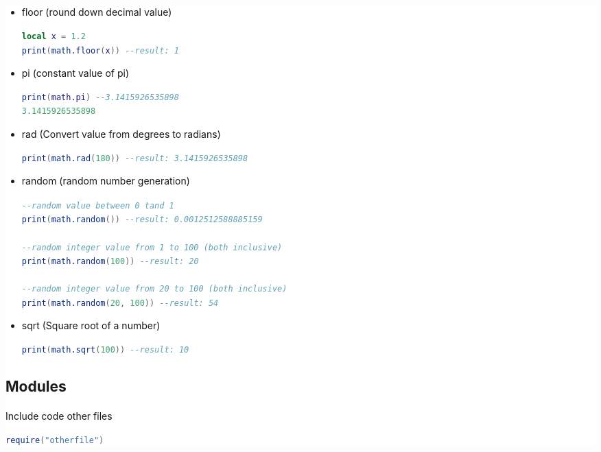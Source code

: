   ```lua
  ```
* floor (round down decimal value)
  ```lua
  local x = 1.2
  print(math.floor(x)) --result: 1
  ```
* pi (constant value of pi)
  ```lua
  print(math.pi) --3.1415926535898
  3.1415926535898
  ```
* rad (Convert value from degrees to radians)
  ```lua
  print(math.rad(180)) --result: 3.1415926535898
  ```
* random (random number generation)
  ```lua
  --random value between 0 tand 1
  print(math.random()) --result: 0.0012512588885159

  --random integer value from 1 to 100 (both inclusive)
  print(math.random(100)) --result: 20

  --random integer value from 20 to 100 (both inclusive)
  print(math.random(20, 100)) --result: 54
  ```
* sqrt (Square root of a number)
  ```lua
  print(math.sqrt(100)) --result: 10
  ```

## Modules

Include code other files
```lua
require("otherfile")
```
